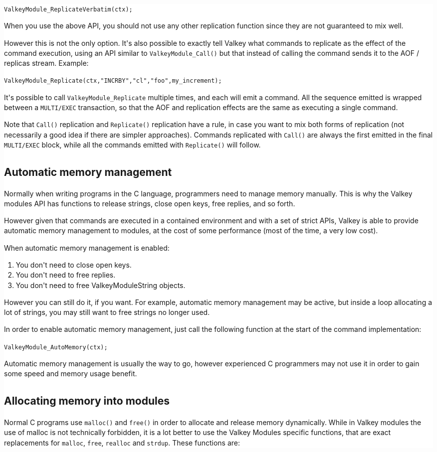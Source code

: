     ValkeyModule_ReplicateVerbatim(ctx);

When you use the above API, you should not use any other replication function
since they are not guaranteed to mix well.

However this is not the only option. It's also possible to exactly tell
Valkey what commands to replicate as the effect of the command execution, using
an API similar to `ValkeyModule_Call()` but that instead of calling the command
sends it to the AOF / replicas stream. Example:

    ValkeyModule_Replicate(ctx,"INCRBY","cl","foo",my_increment);

It's possible to call `ValkeyModule_Replicate` multiple times, and each
will emit a command. All the sequence emitted is wrapped between a
`MULTI/EXEC` transaction, so that the AOF and replication effects are the
same as executing a single command.

Note that `Call()` replication and `Replicate()` replication have a rule,
in case you want to mix both forms of replication (not necessarily a good
idea if there are simpler approaches). Commands replicated with `Call()`
are always the first emitted in the final `MULTI/EXEC` block, while all
the commands emitted with `Replicate()` will follow.

## Automatic memory management

Normally when writing programs in the C language, programmers need to manage
memory manually. This is why the Valkey modules API has functions to release
strings, close open keys, free replies, and so forth.

However given that commands are executed in a contained environment and
with a set of strict APIs, Valkey is able to provide automatic memory management
to modules, at the cost of some performance (most of the time, a very low
cost).

When automatic memory management is enabled:

1. You don't need to close open keys.
2. You don't need to free replies.
3. You don't need to free ValkeyModuleString objects.

However you can still do it, if you want. For example, automatic memory
management may be active, but inside a loop allocating a lot of strings,
you may still want to free strings no longer used.

In order to enable automatic memory management, just call the following
function at the start of the command implementation:

    ValkeyModule_AutoMemory(ctx);

Automatic memory management is usually the way to go, however experienced
C programmers may not use it in order to gain some speed and memory usage
benefit.

## Allocating memory into modules

Normal C programs use `malloc()` and `free()` in order to allocate and
release memory dynamically. While in Valkey modules the use of malloc is
not technically forbidden, it is a lot better to use the Valkey Modules
specific functions, that are exact replacements for `malloc`, `free`,
`realloc` and `strdup`. These functions are:

